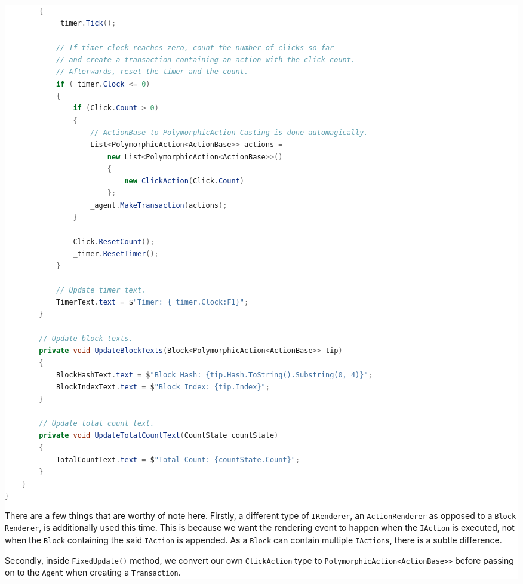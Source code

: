 ```csharp
        {
            _timer.Tick();

            // If timer clock reaches zero, count the number of clicks so far
            // and create a transaction containing an action with the click count.
            // Afterwards, reset the timer and the count.
            if (_timer.Clock <= 0)
            {
                if (Click.Count > 0)
                {
                    // ActionBase to PolymorphicAction Casting is done automagically.
                    List<PolymorphicAction<ActionBase>> actions =
                        new List<PolymorphicAction<ActionBase>>()
                        {
                            new ClickAction(Click.Count)
                        };
                    _agent.MakeTransaction(actions);
                }

                Click.ResetCount();
                _timer.ResetTimer();
            }

            // Update timer text.
            TimerText.text = $"Timer: {_timer.Clock:F1}";
        }

        // Update block texts.
        private void UpdateBlockTexts(Block<PolymorphicAction<ActionBase>> tip)
        {
            BlockHashText.text = $"Block Hash: {tip.Hash.ToString().Substring(0, 4)}";
            BlockIndexText.text = $"Block Index: {tip.Index}";
        }

        // Update total count text.
        private void UpdateTotalCountText(CountState countState)
        {
            TotalCountText.text = $"Total Count: {countState.Count}";
        }
    }
}
```

There are a few things that are worthy of note here.  Firstly, a different type
of `IRenderer`, an `ActionRenderer` as opposed to a `BlockRenderer`,
is additionally used this time.  This is because we want the rendering event
to happen when the `IAction` is executed, not when the `Block` containing
the said `IAction` is appended.  As a `Block` can contain multiple
`IAction`s, there is a subtle difference.

Secondly, inside `FixedUpdate()` method, we convert our own `ClickAction` type
to `PolymorphicAction<ActionBase>>` before passing on to the `Agent` when
creating a `Transaction`.

